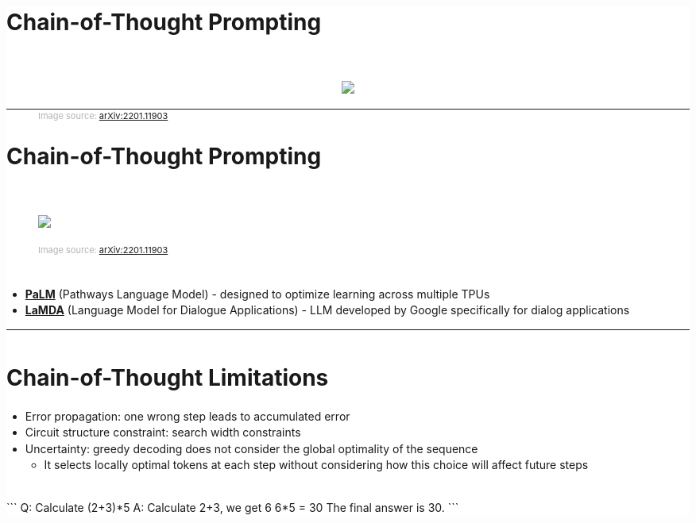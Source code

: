 # Chain-of-Thought Prompting

<br>
<center>
  <figure>
    <img src="/Chain_of_Thought_1.svg" style="width: 720px !important;">
      <figcaption style="color:#b3b3b3ff; font-size: 11px; position: absolute"><br>Image source:
      <a href="https://arxiv.org/pdf/2201.11903">arXiv:2201.11903</a>
    </figcaption>
  </figure>
</center>

---

# Chain-of-Thought Prompting

<br>
  <figure>
    <img src="/Chain_of_Thought_2.png" style="width: 520px !important;">
      <figcaption style="color:#b3b3b3ff; font-size: 11px; position: absolute"><br>Image source:
      <a href="https://arxiv.org/pdf/2201.11903">arXiv:2201.11903</a>
    </figcaption>
  </figure>

<br>
<br>

* [**PaLM**](https://arxiv.org/pdf/2204.02311) (Pathways Language Model) - designed to optimize learning across multiple TPUs
* [**LaMDA**](https://arxiv.org/abs/2201.08239) (Language Model for Dialogue Applications) - LLM developed by Google specifically for dialog applications

---

# Chain-of-Thought Limitations

* Error propagation: one wrong step leads to accumulated error
* Circuit structure constraint: search width constraints
* Uncertainty: greedy decoding does not consider the global optimality of the sequence
  * It selects locally optimal tokens at each step without considering how this choice will affect future steps

<br>
<div class="grid grid-cols-[2fr_2fr_2fr] gap-12">
<div>
```
Q: Calculate (2+3)*5
A:
Calculate 2+3, we get 6
6*5 = 30
The final answer is 30.
```
